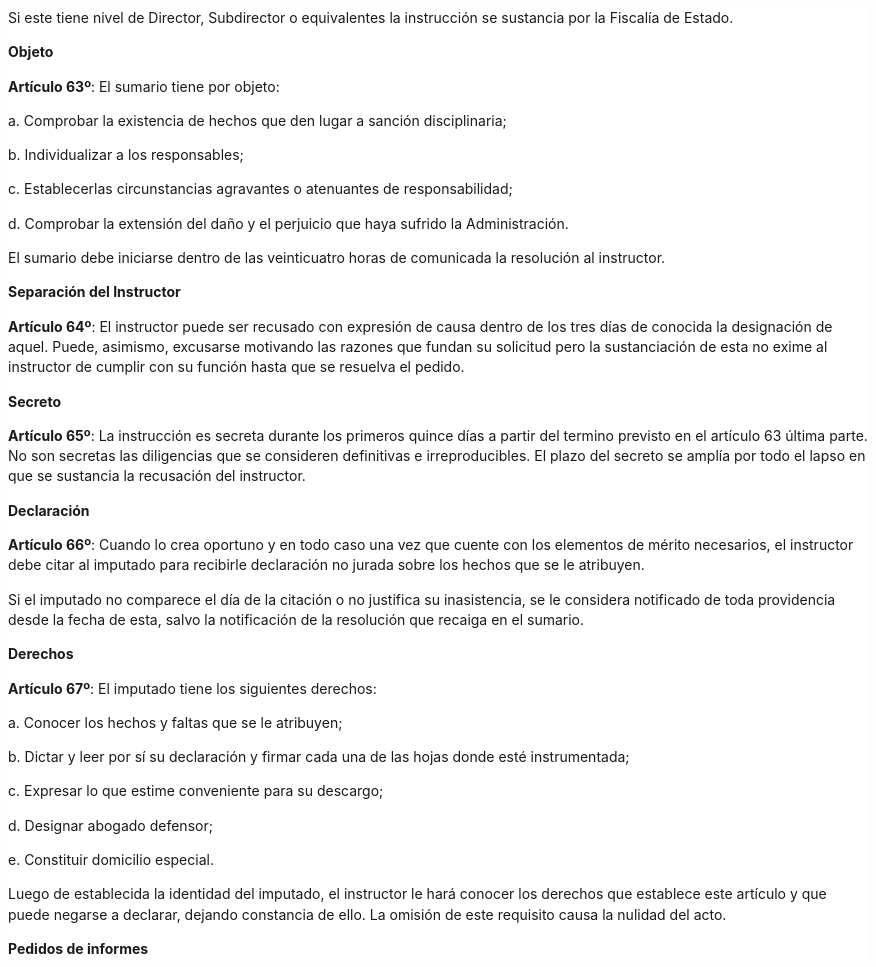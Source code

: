 Si este tiene nivel de Director, Subdirector o equivalentes la instrucción se sustancia por la Fiscalía de Estado.

**Objeto**

**Artículo 63º**: El sumario tiene por objeto:

a. Comprobar la existencia de hechos que den lugar a sanción disciplinaria;

b. Individualizar a los responsables;

c. Establecerlas circunstancias agravantes o atenuantes de responsabilidad;

d. Comprobar la extensión del daño y el perjuicio que haya sufrido la Administración.

El sumario debe iniciarse dentro de las veinticuatro horas de comunicada la resolución al instructor.

**Separación del Instructor**

**Artículo 64º**: El instructor puede ser recusado con expresión de causa dentro de los tres días de conocida la designación de aquel. Puede, asimismo, excusarse motivando las razones que fundan su solicitud pero la sustanciación de esta no exime al instructor de cumplir con su función hasta que se resuelva el pedido.

**Secreto**

**Artículo 65º**: La instrucción es secreta durante los primeros quince días a partir del termino previsto en el artículo 63 última parte. No son secretas las diligencias que se consideren definitivas e irreproducibles. El plazo del secreto se amplía por todo el lapso en que se sustancia la recusación del instructor.

**Declaración**

**Artículo 66º**: Cuando lo crea oportuno y en todo caso una vez que cuente con los elementos de mérito necesarios, el instructor debe citar al imputado para recibirle declaración no jurada sobre los hechos que se le atribuyen.

Si el imputado no comparece el día de la citación o no justifica su inasistencia, se le considera notificado de toda providencia desde la fecha de esta, salvo la notificación de la resolución que recaiga en el sumario.

**Derechos**

**Artículo 67º**: El imputado tiene los siguientes derechos:

a. Conocer los hechos y faltas que se le atribuyen;

b. Dictar y leer por sí su declaración y firmar cada una de las hojas donde esté instrumentada;

c. Expresar lo que estime conveniente para su descargo;

d. Designar abogado defensor;

e. Constituir domicilio especial.

Luego de establecida la identidad del imputado, el instructor le hará conocer los derechos que establece este artículo y que puede negarse a declarar, dejando constancia de ello. La omisión de este requisito causa la nulidad del acto.

**Pedidos de informes**
